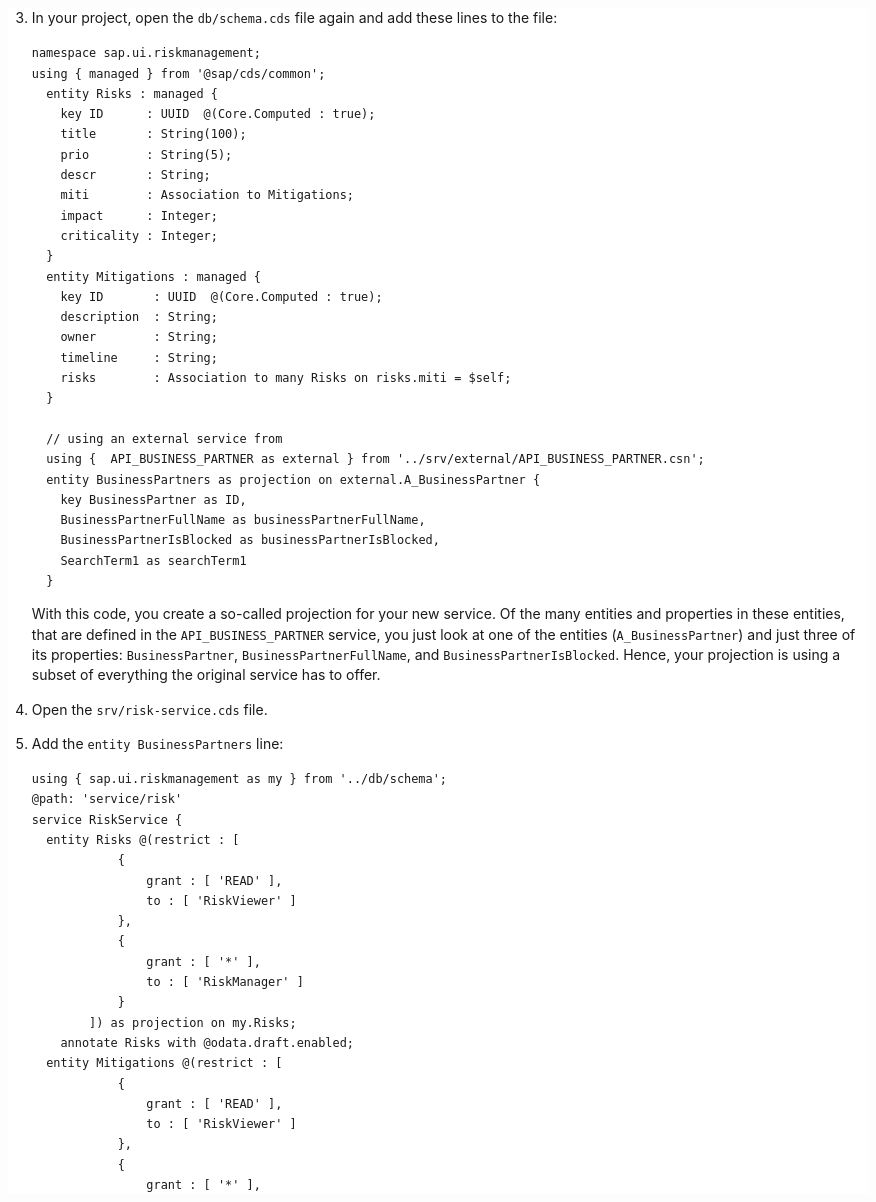 3. In your project, open the `db/schema.cds` file again and add these lines to the file:

    <!-- cpes-file db/schema.cds -->
    ```text hl_lines="19-27"
    namespace sap.ui.riskmanagement;
    using { managed } from '@sap/cds/common';
      entity Risks : managed {
        key ID      : UUID  @(Core.Computed : true);
        title       : String(100);
        prio        : String(5);
        descr       : String;
        miti        : Association to Mitigations;
        impact      : Integer;
        criticality : Integer;
      }
      entity Mitigations : managed {
        key ID       : UUID  @(Core.Computed : true);
        description  : String;
        owner        : String;
        timeline     : String;
        risks        : Association to many Risks on risks.miti = $self;
      }

      // using an external service from
      using {  API_BUSINESS_PARTNER as external } from '../srv/external/API_BUSINESS_PARTNER.csn';
      entity BusinessPartners as projection on external.A_BusinessPartner {
        key BusinessPartner as ID,
        BusinessPartnerFullName as businessPartnerFullName,
        BusinessPartnerIsBlocked as businessPartnerIsBlocked,
        SearchTerm1 as searchTerm1
      }
    ```
  
    With this code, you create a so-called projection for your new service. Of the many entities and properties in these entities, that are defined in the `API_BUSINESS_PARTNER` service, you just look at one of the entities (`A_BusinessPartner`) and just three of its properties: `BusinessPartner`, `BusinessPartnerFullName`, and `BusinessPartnerIsBlocked`. Hence, your projection is using a subset of everything the original service has to offer.

4. Open the `srv/risk-service.cds` file.

5. Add the `entity BusinessPartners` line:

    <!-- cpes-file srv/risk-service.cds -->
    ```text hl_lines="26-26"
    using { sap.ui.riskmanagement as my } from '../db/schema';
    @path: 'service/risk'
    service RiskService {
      entity Risks @(restrict : [
                {
                    grant : [ 'READ' ],
                    to : [ 'RiskViewer' ]
                },
                {
                    grant : [ '*' ],
                    to : [ 'RiskManager' ]
                }
            ]) as projection on my.Risks;
        annotate Risks with @odata.draft.enabled;
      entity Mitigations @(restrict : [
                {
                    grant : [ 'READ' ],
                    to : [ 'RiskViewer' ]
                },
                {
                    grant : [ '*' ],